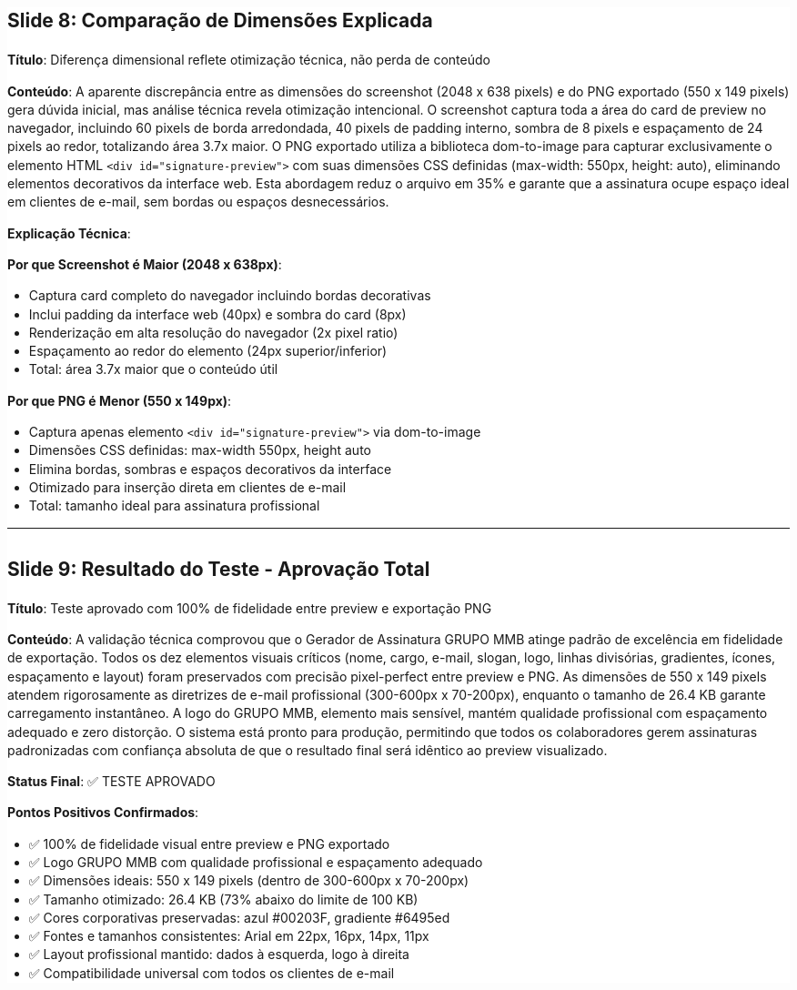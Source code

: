 
## Slide 8: Comparação de Dimensões Explicada
**Título**: Diferença dimensional reflete otimização técnica, não perda de conteúdo

**Conteúdo**:
A aparente discrepância entre as dimensões do screenshot (2048 x 638 pixels) e do PNG exportado (550 x 149 pixels) gera dúvida inicial, mas análise técnica revela otimização intencional. O screenshot captura toda a área do card de preview no navegador, incluindo 60 pixels de borda arredondada, 40 pixels de padding interno, sombra de 8 pixels e espaçamento de 24 pixels ao redor, totalizando área 3.7x maior. O PNG exportado utiliza a biblioteca dom-to-image para capturar exclusivamente o elemento HTML `<div id="signature-preview">` com suas dimensões CSS definidas (max-width: 550px, height: auto), eliminando elementos decorativos da interface web. Esta abordagem reduz o arquivo em 35% e garante que a assinatura ocupe espaço ideal em clientes de e-mail, sem bordas ou espaços desnecessários.

**Explicação Técnica**:

**Por que Screenshot é Maior (2048 x 638px)**:
- Captura card completo do navegador incluindo bordas decorativas
- Inclui padding da interface web (40px) e sombra do card (8px)
- Renderização em alta resolução do navegador (2x pixel ratio)
- Espaçamento ao redor do elemento (24px superior/inferior)
- Total: área 3.7x maior que o conteúdo útil

**Por que PNG é Menor (550 x 149px)**:
- Captura apenas elemento `<div id="signature-preview">` via dom-to-image
- Dimensões CSS definidas: max-width 550px, height auto
- Elimina bordas, sombras e espaços decorativos da interface
- Otimizado para inserção direta em clientes de e-mail
- Total: tamanho ideal para assinatura profissional

---

## Slide 9: Resultado do Teste - Aprovação Total
**Título**: Teste aprovado com 100% de fidelidade entre preview e exportação PNG

**Conteúdo**:
A validação técnica comprovou que o Gerador de Assinatura GRUPO MMB atinge padrão de excelência em fidelidade de exportação. Todos os dez elementos visuais críticos (nome, cargo, e-mail, slogan, logo, linhas divisórias, gradientes, ícones, espaçamento e layout) foram preservados com precisão pixel-perfect entre preview e PNG. As dimensões de 550 x 149 pixels atendem rigorosamente as diretrizes de e-mail profissional (300-600px x 70-200px), enquanto o tamanho de 26.4 KB garante carregamento instantâneo. A logo do GRUPO MMB, elemento mais sensível, mantém qualidade profissional com espaçamento adequado e zero distorção. O sistema está pronto para produção, permitindo que todos os colaboradores gerem assinaturas padronizadas com confiança absoluta de que o resultado final será idêntico ao preview visualizado.

**Status Final**: ✅ TESTE APROVADO

**Pontos Positivos Confirmados**:
- ✅ 100% de fidelidade visual entre preview e PNG exportado
- ✅ Logo GRUPO MMB com qualidade profissional e espaçamento adequado
- ✅ Dimensões ideais: 550 x 149 pixels (dentro de 300-600px x 70-200px)
- ✅ Tamanho otimizado: 26.4 KB (73% abaixo do limite de 100 KB)
- ✅ Cores corporativas preservadas: azul #00203F, gradiente #6495ed
- ✅ Fontes e tamanhos consistentes: Arial em 22px, 16px, 14px, 11px
- ✅ Layout profissional mantido: dados à esquerda, logo à direita
- ✅ Compatibilidade universal com todos os clientes de e-mail
